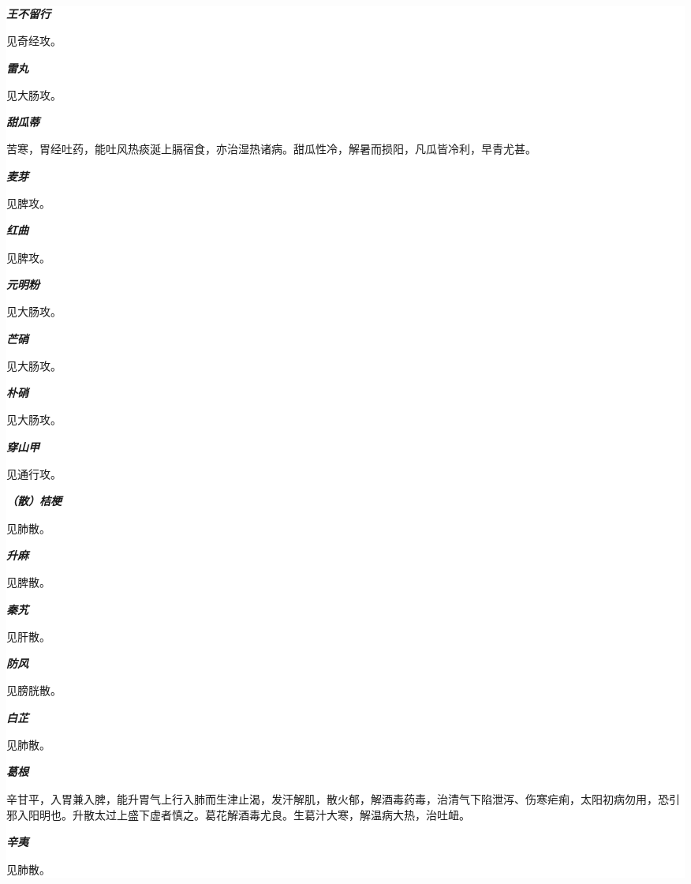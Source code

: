 ***王不留行***  

见奇经攻。  

***雷丸***  

见大肠攻。  

***甜瓜蒂***  

苦寒，胃经吐药，能吐风热痰涎上膈宿食，亦治湿热诸病。甜瓜性冷，解暑而损阳，凡瓜皆冷利，早青尤甚。  

***麦芽***  

见脾攻。  

***红曲***  

见脾攻。  

***元明粉***  

见大肠攻。  

***芒硝***  

见大肠攻。  

***朴硝***  

见大肠攻。  

***穿山甲***  

见通行攻。  

***（散）桔梗***  

见肺散。  

***升麻***  

见脾散。  

***秦艽***  

见肝散。  

***防风***  

见膀胱散。  

***白芷***  

见肺散。  

***葛根***  

辛甘平，入胃兼入脾，能升胃气上行入肺而生津止渴，发汗解肌，散火郁，解酒毒药毒，治清气下陷泄泻、伤寒疟痢，太阳初病勿用，恐引邪入阳明也。升散太过上盛下虚者慎之。葛花解酒毒尤良。生葛汁大寒，解温病大热，治吐衄。  

***辛夷***  

见肺散。  
